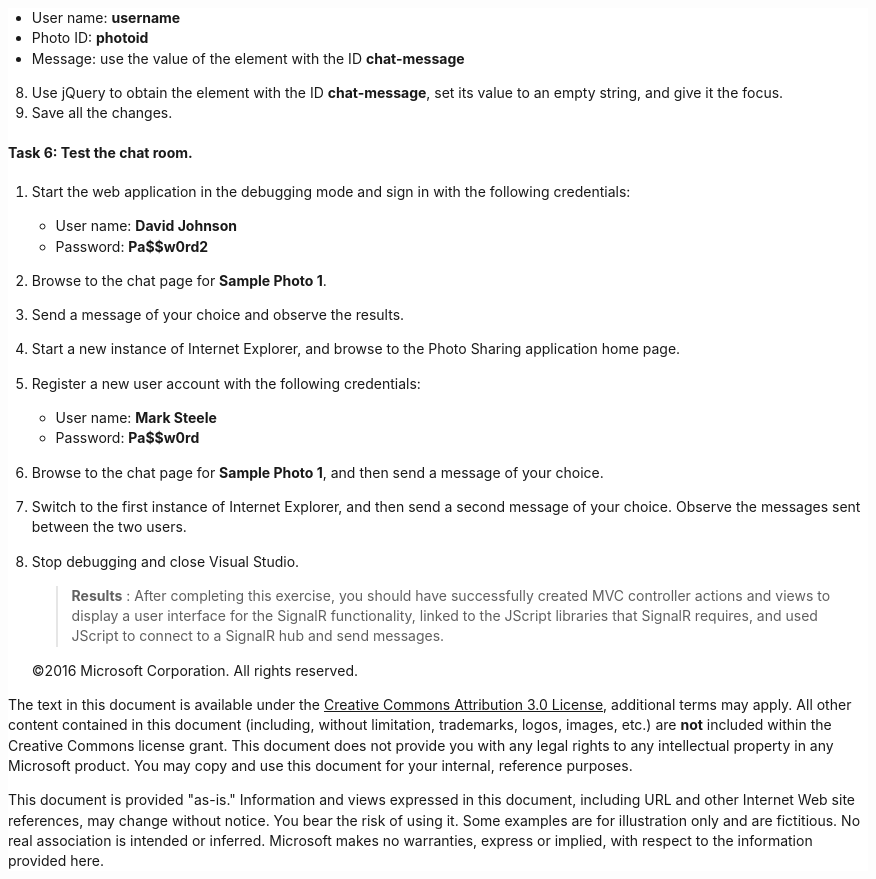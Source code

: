    - User name: **username**
   - Photo ID: **photoid**
   - Message: use the value of the element with the ID **chat-message**

8. Use jQuery to obtain the element with the ID **chat-message**, set its value to an empty string, and give it the focus.
9. Save all the changes.

#### Task 6: Test the chat room.

1. Start the web application in the debugging mode and sign in with the following credentials:

   - User name: **David Johnson**
   - Password: **Pa$$w0rd2**

2. Browse to the chat page for **Sample Photo 1**.
3. Send a message of your choice and observe the results.
4. Start a new instance of Internet Explorer, and browse to the Photo Sharing application home page.
5. Register a new user account with the following credentials:

   - User name: **Mark Steele**
   - Password: **Pa$$w0rd**

6. Browse to the chat page for **Sample Photo 1**, and then send a message of your choice.
7. Switch to the first instance of Internet Explorer, and then send a second message of your choice. Observe the messages sent between the two users.
8. Stop debugging and close Visual Studio.

   >**Results** : After completing this exercise, you should have successfully created MVC controller actions and views to display a user interface for the SignalR functionality, linked to the JScript libraries that SignalR requires, and used JScript to connect to a SignalR hub and send messages.
   
   ©2016 Microsoft Corporation. All rights reserved.

The text in this document is available under the  [Creative Commons Attribution 3.0 License](https://creativecommons.org/licenses/by/3.0/legalcode), additional terms may apply. All other content contained in this document (including, without limitation, trademarks, logos, images, etc.) are  **not**  included within the Creative Commons license grant. This document does not provide you with any legal rights to any intellectual property in any Microsoft product. You may copy and use this document for your internal, reference purposes.

This document is provided &quot;as-is.&quot; Information and views expressed in this document, including URL and other Internet Web site references, may change without notice. You bear the risk of using it. Some examples are for illustration only and are fictitious. No real association is intended or inferred. Microsoft makes no warranties, express or implied, with respect to the information provided here.
